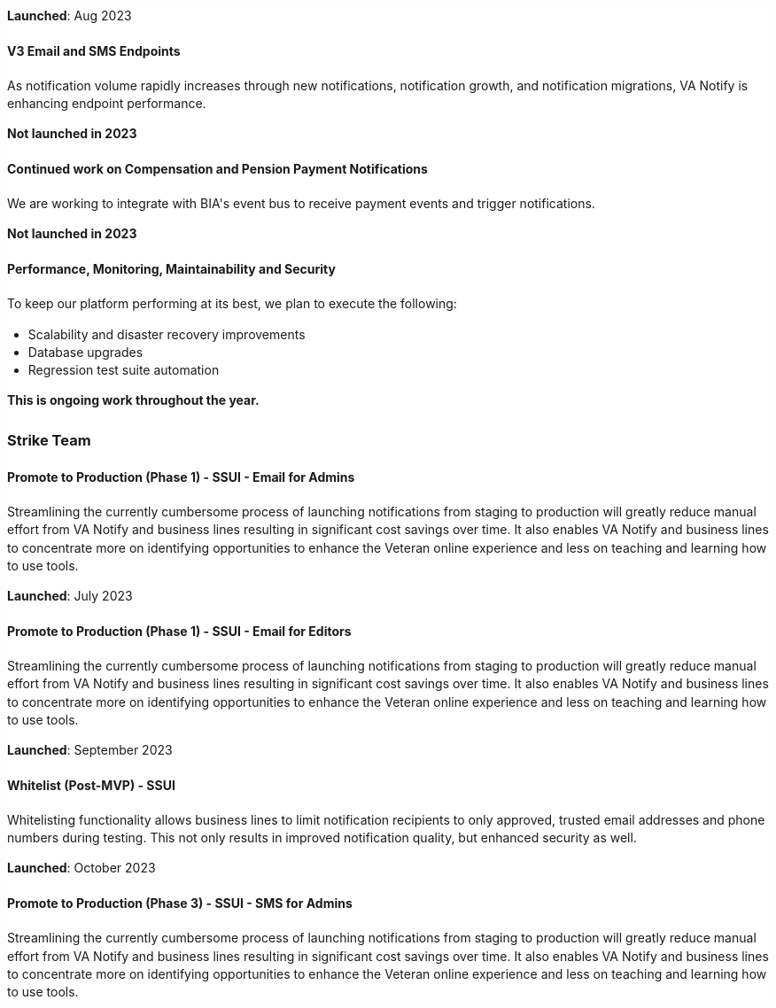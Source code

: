 **Launched**: Aug 2023

#### V3 Email and SMS Endpoints
As notification volume rapidly increases through new notifications, notification growth, and notification migrations, VA Notify is enhancing endpoint performance.

**Not launched in 2023**

#### Continued work on Compensation and Pension Payment Notifications
We are working to integrate with BIA's event bus to receive payment events and trigger notifications.

**Not launched in 2023**

#### Performance, Monitoring, Maintainability and Security
To keep our platform performing at its best, we plan to execute the following:
* Scalability and disaster recovery improvements
* Database upgrades
* Regression test suite automation

**This is ongoing work throughout the year.**

### Strike Team

#### Promote to Production (Phase 1) - SSUI - Email for Admins
Streamlining the currently cumbersome process of launching notifications from staging to production will greatly reduce manual effort from VA Notify and business lines resulting in significant cost savings over time. It also enables VA Notify and business lines to concentrate more on identifying opportunities to enhance the Veteran online experience and less on teaching and learning how to use tools.

**Launched**: July 2023

#### Promote to Production (Phase 1) - SSUI - Email for Editors
Streamlining the currently cumbersome process of launching notifications from staging to production will greatly reduce manual effort from VA Notify and business lines resulting in significant cost savings over time. It also enables VA Notify and business lines to concentrate more on identifying opportunities to enhance the Veteran online experience and less on teaching and learning how to use tools.

**Launched**: September 2023

#### Whitelist (Post-MVP) - SSUI
Whitelisting functionality allows business lines to limit notification recipients to only approved, trusted email addresses and phone numbers during testing. This not only results in improved notification quality, but enhanced security as well.

**Launched**: October 2023

#### Promote to Production (Phase 3) - SSUI - SMS for Admins
Streamlining the currently cumbersome process of launching notifications from staging to production will greatly reduce manual effort from VA Notify and business lines resulting in significant cost savings over time. It also enables VA Notify and business lines to concentrate more on identifying opportunities to enhance the Veteran online experience and less on teaching and learning how to use tools.
